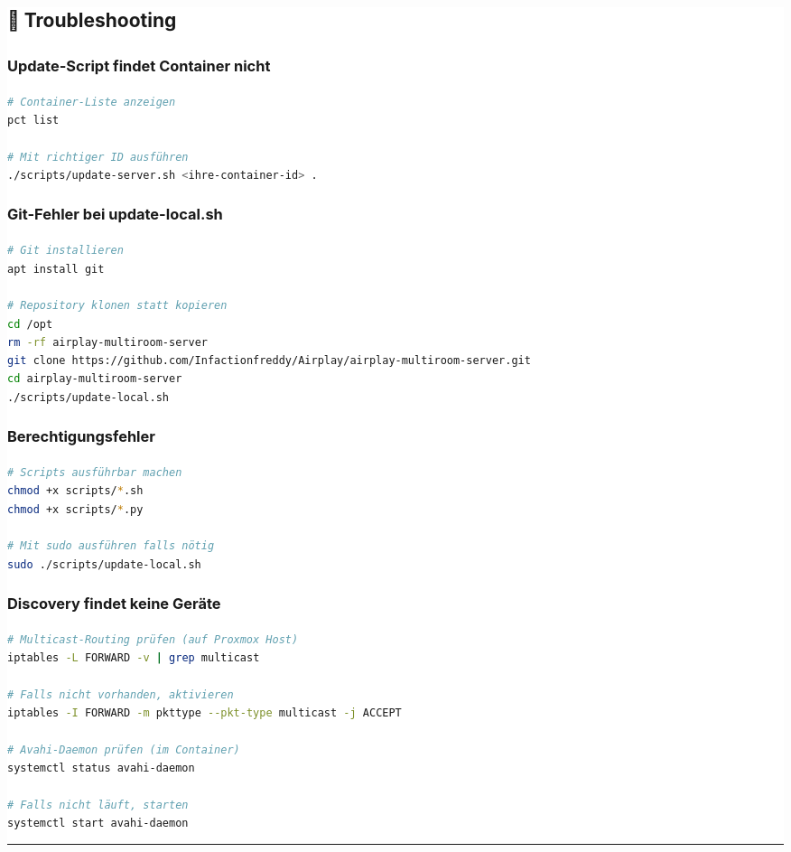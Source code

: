 
## 🚨 Troubleshooting

### Update-Script findet Container nicht

```bash
# Container-Liste anzeigen
pct list

# Mit richtiger ID ausführen
./scripts/update-server.sh <ihre-container-id> .
```

### Git-Fehler bei update-local.sh

```bash
# Git installieren
apt install git

# Repository klonen statt kopieren
cd /opt
rm -rf airplay-multiroom-server
git clone https://github.com/Infactionfreddy/Airplay/airplay-multiroom-server.git
cd airplay-multiroom-server
./scripts/update-local.sh
```

### Berechtigungsfehler

```bash
# Scripts ausführbar machen
chmod +x scripts/*.sh
chmod +x scripts/*.py

# Mit sudo ausführen falls nötig
sudo ./scripts/update-local.sh
```

### Discovery findet keine Geräte

```bash
# Multicast-Routing prüfen (auf Proxmox Host)
iptables -L FORWARD -v | grep multicast

# Falls nicht vorhanden, aktivieren
iptables -I FORWARD -m pkttype --pkt-type multicast -j ACCEPT

# Avahi-Daemon prüfen (im Container)
systemctl status avahi-daemon

# Falls nicht läuft, starten
systemctl start avahi-daemon
```

---
